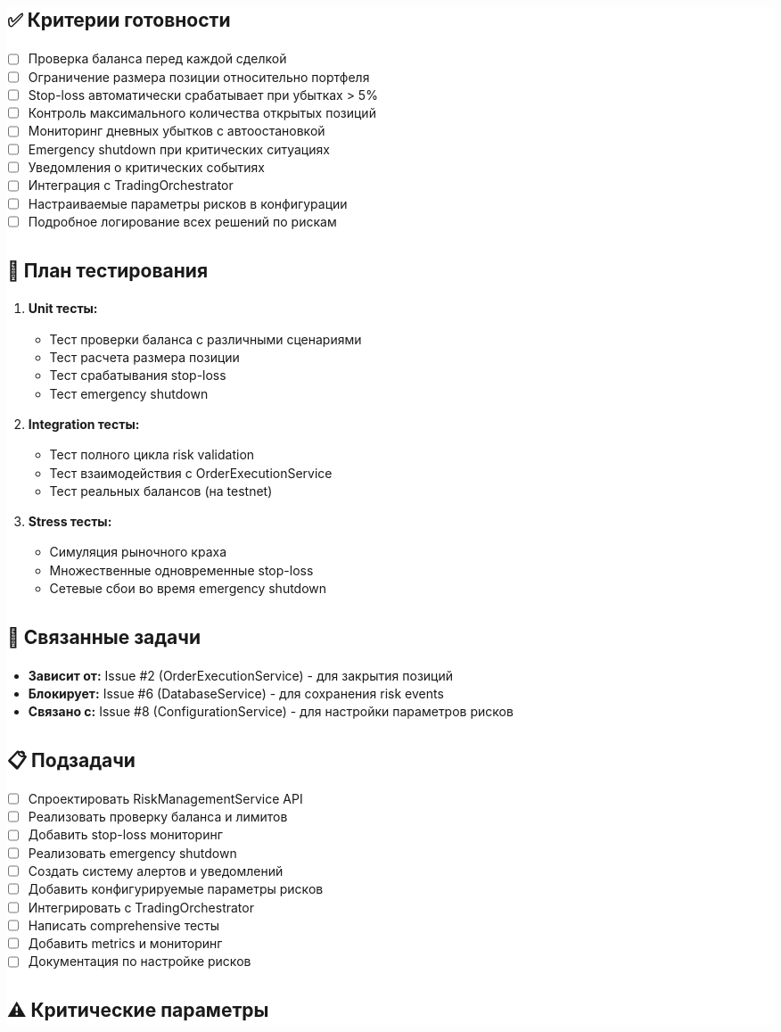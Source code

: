 ## ✅ Критерии готовности

- [ ] Проверка баланса перед каждой сделкой
- [ ] Ограничение размера позиции относительно портфеля
- [ ] Stop-loss автоматически срабатывает при убытках > 5%
- [ ] Контроль максимального количества открытых позиций
- [ ] Мониторинг дневных убытков с автоостановкой
- [ ] Emergency shutdown при критических ситуациях
- [ ] Уведомления о критических событиях
- [ ] Интеграция с TradingOrchestrator
- [ ] Настраиваемые параметры рисков в конфигурации
- [ ] Подробное логирование всех решений по рискам

## 🧪 План тестирования

1. **Unit тесты:**
   - Тест проверки баланса с различными сценариями
   - Тест расчета размера позиции
   - Тест срабатывания stop-loss
   - Тест emergency shutdown

2. **Integration тесты:**
   - Тест полного цикла risk validation
   - Тест взаимодействия с OrderExecutionService
   - Тест реальных балансов (на testnet)

3. **Stress тесты:**
   - Симуляция рыночного краха
   - Множественные одновременные stop-loss
   - Сетевые сбои во время emergency shutdown

## 🔗 Связанные задачи

- **Зависит от:** Issue #2 (OrderExecutionService) - для закрытия позиций
- **Блокирует:** Issue #6 (DatabaseService) - для сохранения risk events
- **Связано с:** Issue #8 (ConfigurationService) - для настройки параметров рисков

## 📋 Подзадачи

- [ ] Спроектировать RiskManagementService API
- [ ] Реализовать проверку баланса и лимитов
- [ ] Добавить stop-loss мониторинг  
- [ ] Реализовать emergency shutdown
- [ ] Создать систему алертов и уведомлений
- [ ] Добавить конфигурируемые параметры рисков
- [ ] Интегрировать с TradingOrchestrator
- [ ] Написать comprehensive тесты
- [ ] Добавить metrics и мониторинг
- [ ] Документация по настройке рисков

## ⚠️ Критические параметры
